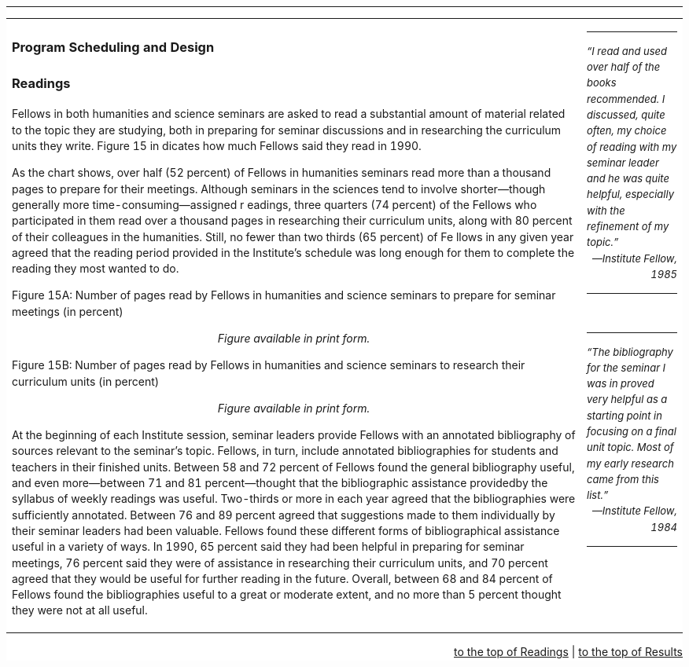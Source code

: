 <hr/></div>
<table cellpadding="2">
<tbody><tr>
<td width="85%"><p><a name="t"></a><b></b></p><h3><b>Program Scheduling and Design</b></h3>
<p><a name="u"></a><b></b></p><h3><b>Readings</b></h3>
<p>Fellows in both humanities and science seminars are asked to read a substantial amount of material related to the topic they are studying, both in preparing for seminar discussions and in researching the curriculum units they write.  Figure 15 in
dicates how much Fellows said they read in 1990.
</p>
<p>As the chart shows, over half (52 percent) of Fellows in humanities seminars read more than a thousand pages to prepare for their meetings.  Although seminars in the sciences tend to involve shorter—though generally more time-consuming—assigned r
eadings, three quarters (74 percent) of the Fellows who participated in them read over a thousand pages in researching their curriculum units, along with 80 percent of their colleagues in the humanities.  Still, no fewer than two thirds (65 percent) of Fe
llows in any given year agreed that the reading period provided in the Institute’s schedule was long enough for them to complete the reading they most wanted to do.  
</p>
<p>Figure 15A: Number of pages read by Fellows in humanities and science seminars to prepare for seminar meetings (in percent)
</p>
<p><i></i></p><center><i>Figure available in print form.
</i></center>
<p>Figure 15B: Number of pages read by Fellows in humanities and science seminars to research their curriculum units (in percent)
</p>
<p><i></i></p><center><i>Figure available in print form.
</i></center>
<p>At the beginning of each Institute session, seminar leaders provide Fellows with an annotated bibliography of sources relevant to the seminar’s topic.  Fellows, in turn, include annotated bibliographies for students and teachers in their finished
units.  Between 58 and 72 percent of Fellows found the general bibliography useful, and even more—between 71 and 81 percent—thought that the bibliographic assistance providedby the syllabus of weekly readings was useful.  Two-thirds or more in each year 
agreed that the bibliographies were sufficiently annotated.  Between 76 and 89 percent agreed that suggestions made to them individually by their seminar leaders had been valuable.  Fellows found these different forms of bibliographical assistance useful 
in a variety of ways.  In 1990, 65 percent said they had been helpful in preparing for seminar meetings, 76 percent said they were of assistance in researching their curriculum units, and 70 percent agreed that they would be useful for further reading in 
the future.  Overall, between 68 and 84 percent of Fellows found the bibliographies useful to a great or moderate extent, and no more than 5 percent thought they were not at all useful.
</p>
</td>

<td>
<hr/><i><font size="-1">“I read and used over half of the books recommended.  I discussed, quite often, my choice of reading with my seminar leader and he was quite helpful, especially with the refinement of my topic.”
<br/></font></i><div align="RIGHT"><i><font size="-1">—Institute Fellow, 1985</font></i>
<hr/>
<br/>
<hr/><i><font size="-1"></font></i><div align="LEFT"><i><font size="-1">“The bibliography for the seminar I was in proved very helpful as a starting point in focusing on a final unit topic.  Most of my early research came from this list.”
<br/></font></i><div align="RIGHT"><i><font size="-1">—Institute Fellow, 1984</font></i>
<hr/>
</div></div></div></td>
</tr>
</tbody></table>
<div align="right"><a href="#u">to the top of Readings</a>
| <a href="#top">to the top of Results</a>